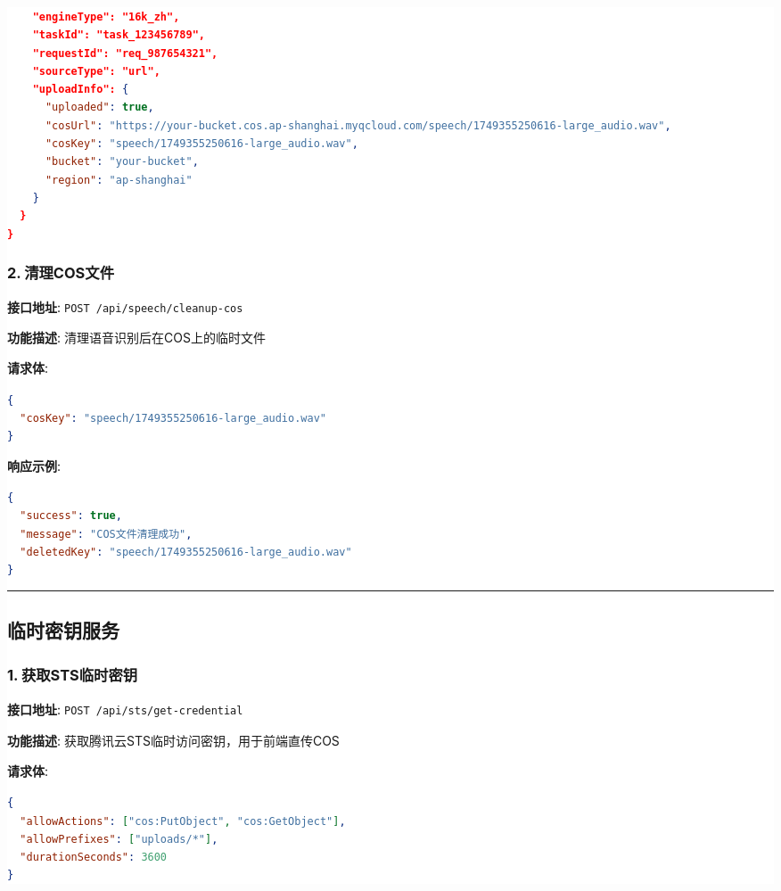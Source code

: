 ```json
    "engineType": "16k_zh",
    "taskId": "task_123456789",
    "requestId": "req_987654321",
    "sourceType": "url",
    "uploadInfo": {
      "uploaded": true,
      "cosUrl": "https://your-bucket.cos.ap-shanghai.myqcloud.com/speech/1749355250616-large_audio.wav",
      "cosKey": "speech/1749355250616-large_audio.wav",
      "bucket": "your-bucket",
      "region": "ap-shanghai"
    }
  }
}
```

### 2. 清理COS文件

**接口地址**: `POST /api/speech/cleanup-cos`

**功能描述**: 清理语音识别后在COS上的临时文件

**请求体**:
```json
{
  "cosKey": "speech/1749355250616-large_audio.wav"
}
```

**响应示例**:
```json
{
  "success": true,
  "message": "COS文件清理成功",
  "deletedKey": "speech/1749355250616-large_audio.wav"
}
```

---

## 临时密钥服务

### 1. 获取STS临时密钥

**接口地址**: `POST /api/sts/get-credential`

**功能描述**: 获取腾讯云STS临时访问密钥，用于前端直传COS

**请求体**:
```json
{
  "allowActions": ["cos:PutObject", "cos:GetObject"],
  "allowPrefixes": ["uploads/*"],
  "durationSeconds": 3600
}
```
